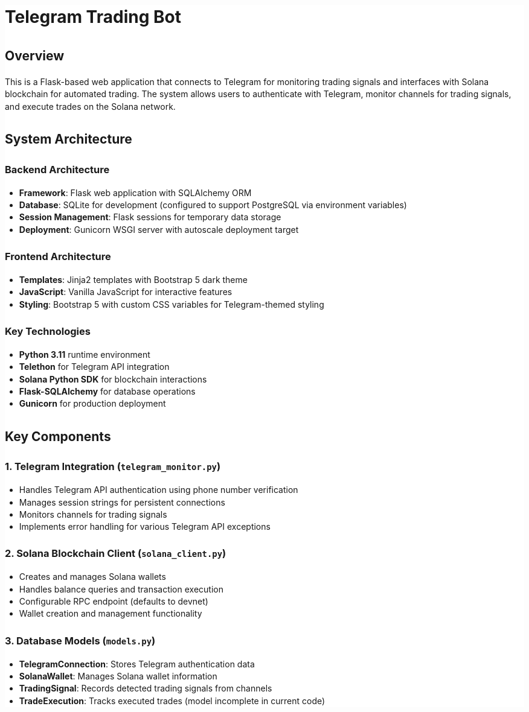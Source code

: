 # Telegram Trading Bot

## Overview

This is a Flask-based web application that connects to Telegram for monitoring trading signals and interfaces with Solana blockchain for automated trading. The system allows users to authenticate with Telegram, monitor channels for trading signals, and execute trades on the Solana network.

## System Architecture

### Backend Architecture
- **Framework**: Flask web application with SQLAlchemy ORM
- **Database**: SQLite for development (configured to support PostgreSQL via environment variables)
- **Session Management**: Flask sessions for temporary data storage
- **Deployment**: Gunicorn WSGI server with autoscale deployment target

### Frontend Architecture
- **Templates**: Jinja2 templates with Bootstrap 5 dark theme
- **JavaScript**: Vanilla JavaScript for interactive features
- **Styling**: Bootstrap 5 with custom CSS variables for Telegram-themed styling

### Key Technologies
- **Python 3.11** runtime environment
- **Telethon** for Telegram API integration
- **Solana Python SDK** for blockchain interactions
- **Flask-SQLAlchemy** for database operations
- **Gunicorn** for production deployment

## Key Components

### 1. Telegram Integration (`telegram_monitor.py`)
- Handles Telegram API authentication using phone number verification
- Manages session strings for persistent connections
- Monitors channels for trading signals
- Implements error handling for various Telegram API exceptions

### 2. Solana Blockchain Client (`solana_client.py`)
- Creates and manages Solana wallets
- Handles balance queries and transaction execution
- Configurable RPC endpoint (defaults to devnet)
- Wallet creation and management functionality

### 3. Database Models (`models.py`)
- **TelegramConnection**: Stores Telegram authentication data
- **SolanaWallet**: Manages Solana wallet information
- **TradingSignal**: Records detected trading signals from channels
- **TradeExecution**: Tracks executed trades (model incomplete in current code)
